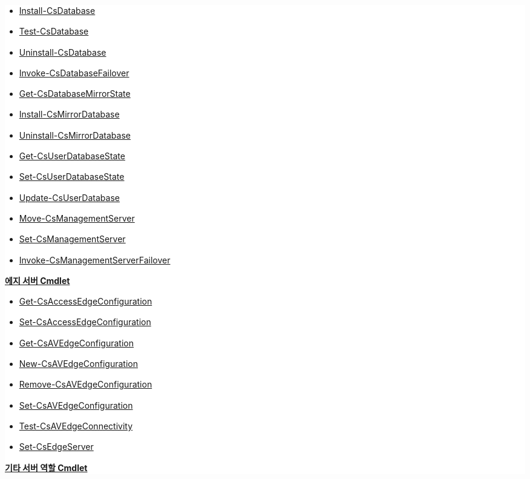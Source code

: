   -   
    [Install-CsDatabase](install-csdatabase.md)

  -   
    [Test-CsDatabase](test-csdatabase.md)

  -   
    [Uninstall-CsDatabase](uninstall-csdatabase.md)

  - [Invoke-CsDatabaseFailover](invoke-csdatabasefailover.md)

  - [Get-CsDatabaseMirrorState](get-csdatabasemirrorstate.md)

  - [Install-CsMirrorDatabase](install-csmirrordatabase.md)

  - [Uninstall-CsMirrorDatabase](uninstall-csmirrordatabase.md)

  -   
    [Get-CsUserDatabaseState](get-csuserdatabasestate.md)

  -   
    [Set-CsUserDatabaseState](set-csuserdatabasestate.md)

  -   
    [Update-CsUserDatabase](update-csuserdatabase.md)

  -   
    [Move-CsManagementServer](move-csmanagementserver.md)

  -   
    [Set-CsManagementServer](set-csmanagementserver.md)

  - [Invoke-CsManagementServerFailover](invoke-csmanagementserverfailover.md)

**[에지 서버 Cmdlet](lync-server-2013-edge-server-cmdlets.md)**

  -   
    [Get-CsAccessEdgeConfiguration](get-csaccessedgeconfiguration.md)

  -   
    [Set-CsAccessEdgeConfiguration](set-csaccessedgeconfiguration.md)

  -   
    [Get-CsAVEdgeConfiguration](get-csavedgeconfiguration.md)

  -   
    [New-CsAVEdgeConfiguration](new-csavedgeconfiguration.md)

  -   
    [Remove-CsAVEdgeConfiguration](remove-csavedgeconfiguration.md)

  -   
    [Set-CsAVEdgeConfiguration](set-csavedgeconfiguration.md)

  -   
    [Test-CsAVEdgeConnectivity](test-csavedgeconnectivity.md)

  -   
    [Set-CsEdgeServer](set-csedgeserver.md)

**[기타 서버 역할 Cmdlet](lync-server-2013-other-server-role-cmdlets.md)**
